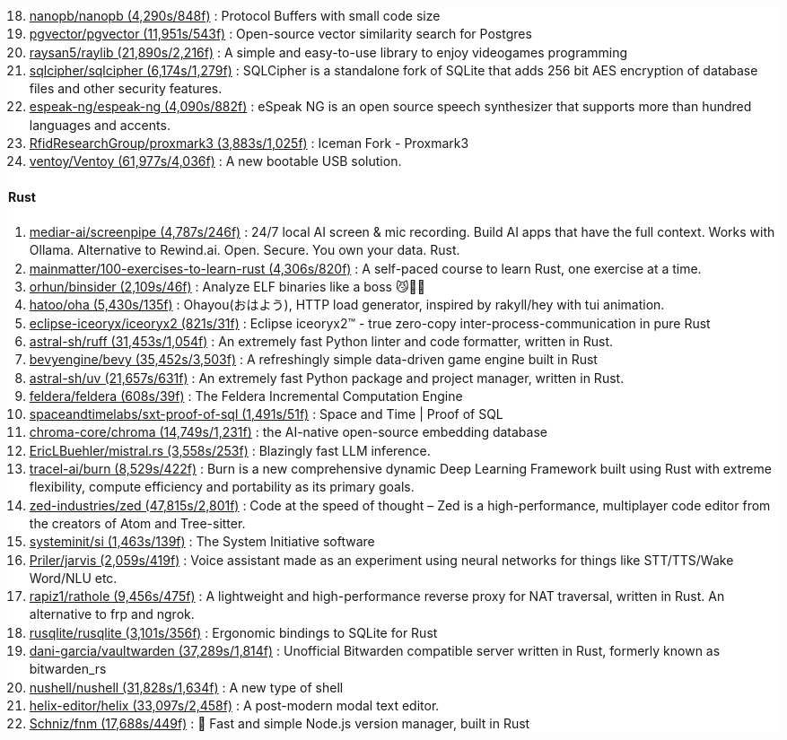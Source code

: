 18. [nanopb/nanopb (4,290s/848f)](https://github.com/nanopb/nanopb) : Protocol Buffers with small code size
19. [pgvector/pgvector (11,951s/543f)](https://github.com/pgvector/pgvector) : Open-source vector similarity search for Postgres
20. [raysan5/raylib (21,890s/2,216f)](https://github.com/raysan5/raylib) : A simple and easy-to-use library to enjoy videogames programming
21. [sqlcipher/sqlcipher (6,174s/1,279f)](https://github.com/sqlcipher/sqlcipher) : SQLCipher is a standalone fork of SQLite that adds 256 bit AES encryption of database files and other security features.
22. [espeak-ng/espeak-ng (4,090s/882f)](https://github.com/espeak-ng/espeak-ng) : eSpeak NG is an open source speech synthesizer that supports more than hundred languages and accents.
23. [RfidResearchGroup/proxmark3 (3,883s/1,025f)](https://github.com/RfidResearchGroup/proxmark3) : Iceman Fork - Proxmark3
24. [ventoy/Ventoy (61,977s/4,036f)](https://github.com/ventoy/Ventoy) : A new bootable USB solution.

#### Rust
1. [mediar-ai/screenpipe (4,787s/246f)](https://github.com/mediar-ai/screenpipe) : 24/7 local AI screen & mic recording. Build AI apps that have the full context. Works with Ollama. Alternative to Rewind.ai. Open. Secure. You own your data. Rust.
2. [mainmatter/100-exercises-to-learn-rust (4,306s/820f)](https://github.com/mainmatter/100-exercises-to-learn-rust) : A self-paced course to learn Rust, one exercise at a time.
3. [orhun/binsider (2,109s/46f)](https://github.com/orhun/binsider) : Analyze ELF binaries like a boss 😼🕵️‍♂️
4. [hatoo/oha (5,430s/135f)](https://github.com/hatoo/oha) : Ohayou(おはよう), HTTP load generator, inspired by rakyll/hey with tui animation.
5. [eclipse-iceoryx/iceoryx2 (821s/31f)](https://github.com/eclipse-iceoryx/iceoryx2) : Eclipse iceoryx2™ - true zero-copy inter-process-communication in pure Rust
6. [astral-sh/ruff (31,453s/1,054f)](https://github.com/astral-sh/ruff) : An extremely fast Python linter and code formatter, written in Rust.
7. [bevyengine/bevy (35,452s/3,503f)](https://github.com/bevyengine/bevy) : A refreshingly simple data-driven game engine built in Rust
8. [astral-sh/uv (21,657s/631f)](https://github.com/astral-sh/uv) : An extremely fast Python package and project manager, written in Rust.
9. [feldera/feldera (608s/39f)](https://github.com/feldera/feldera) : The Feldera Incremental Computation Engine
10. [spaceandtimelabs/sxt-proof-of-sql (1,491s/51f)](https://github.com/spaceandtimelabs/sxt-proof-of-sql) : Space and Time | Proof of SQL
11. [chroma-core/chroma (14,749s/1,231f)](https://github.com/chroma-core/chroma) : the AI-native open-source embedding database
12. [EricLBuehler/mistral.rs (3,558s/253f)](https://github.com/EricLBuehler/mistral.rs) : Blazingly fast LLM inference.
13. [tracel-ai/burn (8,529s/422f)](https://github.com/tracel-ai/burn) : Burn is a new comprehensive dynamic Deep Learning Framework built using Rust with extreme flexibility, compute efficiency and portability as its primary goals.
14. [zed-industries/zed (47,815s/2,801f)](https://github.com/zed-industries/zed) : Code at the speed of thought – Zed is a high-performance, multiplayer code editor from the creators of Atom and Tree-sitter.
15. [systeminit/si (1,463s/139f)](https://github.com/systeminit/si) : The System Initiative software
16. [Priler/jarvis (2,059s/419f)](https://github.com/Priler/jarvis) : Voice assistant made as an experiment using neural networks for things like STT/TTS/Wake Word/NLU etc.
17. [rapiz1/rathole (9,456s/475f)](https://github.com/rapiz1/rathole) : A lightweight and high-performance reverse proxy for NAT traversal, written in Rust. An alternative to frp and ngrok.
18. [rusqlite/rusqlite (3,101s/356f)](https://github.com/rusqlite/rusqlite) : Ergonomic bindings to SQLite for Rust
19. [dani-garcia/vaultwarden (37,289s/1,814f)](https://github.com/dani-garcia/vaultwarden) : Unofficial Bitwarden compatible server written in Rust, formerly known as bitwarden_rs
20. [nushell/nushell (31,828s/1,634f)](https://github.com/nushell/nushell) : A new type of shell
21. [helix-editor/helix (33,097s/2,458f)](https://github.com/helix-editor/helix) : A post-modern modal text editor.
22. [Schniz/fnm (17,688s/449f)](https://github.com/Schniz/fnm) : 🚀 Fast and simple Node.js version manager, built in Rust